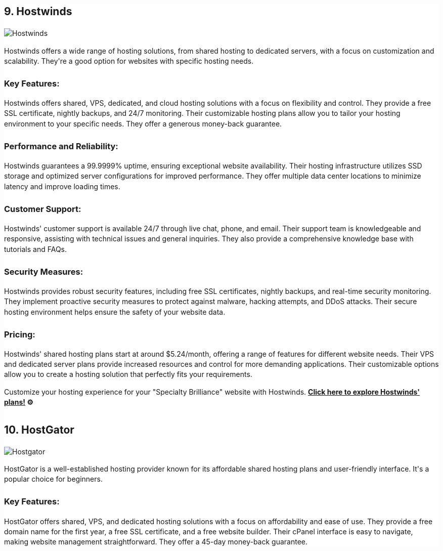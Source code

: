 ## 9. Hostwinds

![Hostwinds](https://i.imgur.com/53aSNXx.jpeg "Hostwinds Hosting")

Hostwinds offers a wide range of hosting solutions, from shared hosting to dedicated servers, with a focus on customization and scalability. They're a good option for websites with specific hosting needs.

### Key Features:
Hostwinds offers shared, VPS, dedicated, and cloud hosting solutions with a focus on flexibility and control. They provide a free SSL certificate, nightly backups, and 24/7 monitoring. Their customizable hosting plans allow you to tailor your hosting environment to your specific needs. They offer a generous money-back guarantee.

### Performance and Reliability:
Hostwinds guarantees a 99.9999% uptime, ensuring exceptional website availability. Their hosting infrastructure utilizes SSD storage and optimized server configurations for improved performance. They offer multiple data center locations to minimize latency and improve loading times.

### Customer Support:
Hostwinds' customer support is available 24/7 through live chat, phone, and email. Their support team is knowledgeable and responsive, assisting with technical issues and general inquiries. They also provide a comprehensive knowledge base with tutorials and FAQs.

### Security Measures:
Hostwinds provides robust security features, including free SSL certificates, nightly backups, and real-time security monitoring. They implement proactive security measures to protect against malware, hacking attempts, and DDoS attacks. Their secure hosting environment helps ensure the safety of your website data.

### Pricing:
Hostwinds' shared hosting plans start at around $5.24/month, offering a range of features for different website needs. Their VPS and dedicated server plans provide increased resources and control for more demanding applications. Their customizable options allow you to create a hosting solution that perfectly fits your requirements.

Customize your hosting experience for your "Specialty Brilliance" website with Hostwinds. **[Click here to explore Hostwinds' plans!](https://snipitx.com/hostwinds-jy) ⚙️**

## 10. HostGator

![Hostgator](https://i.imgur.com/BcVkH57.jpeg "Hostgator Hosting")

HostGator is a well-established hosting provider known for its affordable shared hosting plans and user-friendly interface. It's a popular choice for beginners.

### Key Features:
HostGator offers shared, VPS, and dedicated hosting solutions with a focus on affordability and ease of use. They provide a free domain name for the first year, a free SSL certificate, and a free website builder. Their cPanel interface is easy to navigate, making website management straightforward. They offer a 45-day money-back guarantee.
